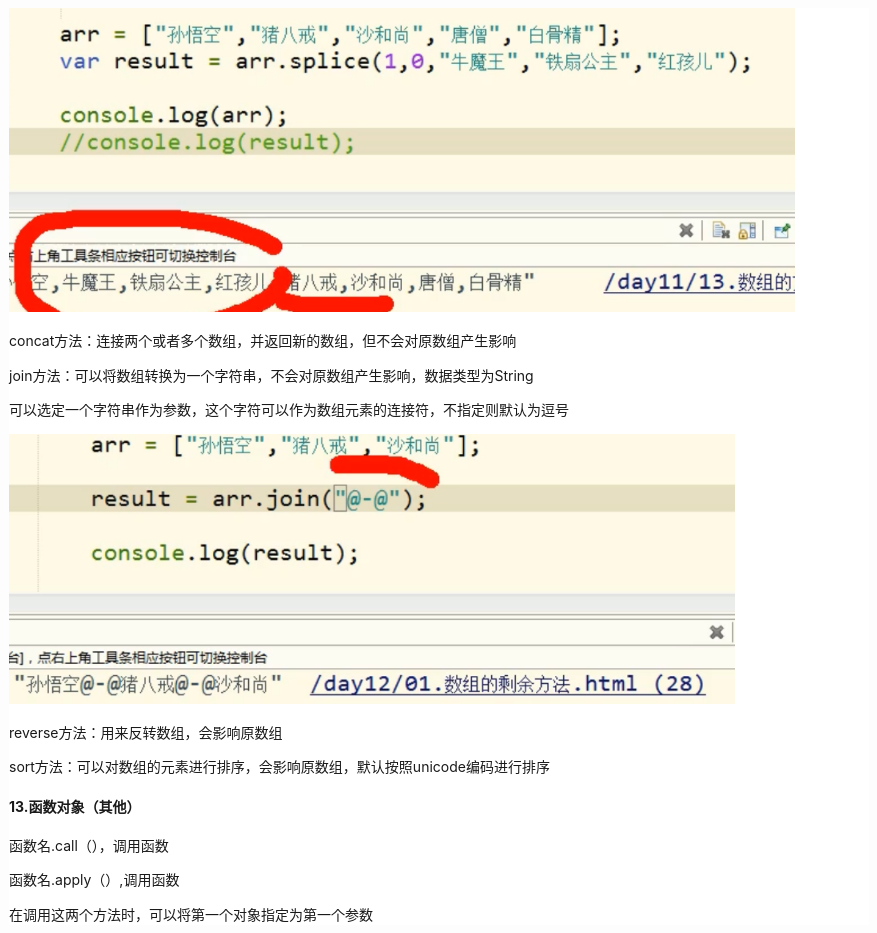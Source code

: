 <img src="JavaScript.assets/image-20210218192906090.png" alt="image-20210218192906090" style="zoom:80%;" />

concat方法：连接两个或者多个数组，并返回新的数组，但不会对原数组产生影响

join方法：可以将数组转换为一个字符串，不会对原数组产生影响，数据类型为String

可以选定一个字符串作为参数，这个字符可以作为数组元素的连接符，不指定则默认为逗号

<img src="JavaScript.assets/image-20210218193251648.png" alt="image-20210218193251648" style="zoom:80%;" />

reverse方法：用来反转数组，会影响原数组

sort方法：可以对数组的元素进行排序，会影响原数组，默认按照unicode编码进行排序

#### 13.函数对象（其他）

函数名.call（），调用函数

函数名.apply（）,调用函数

在调用这两个方法时，可以将第一个对象指定为第一个参数

